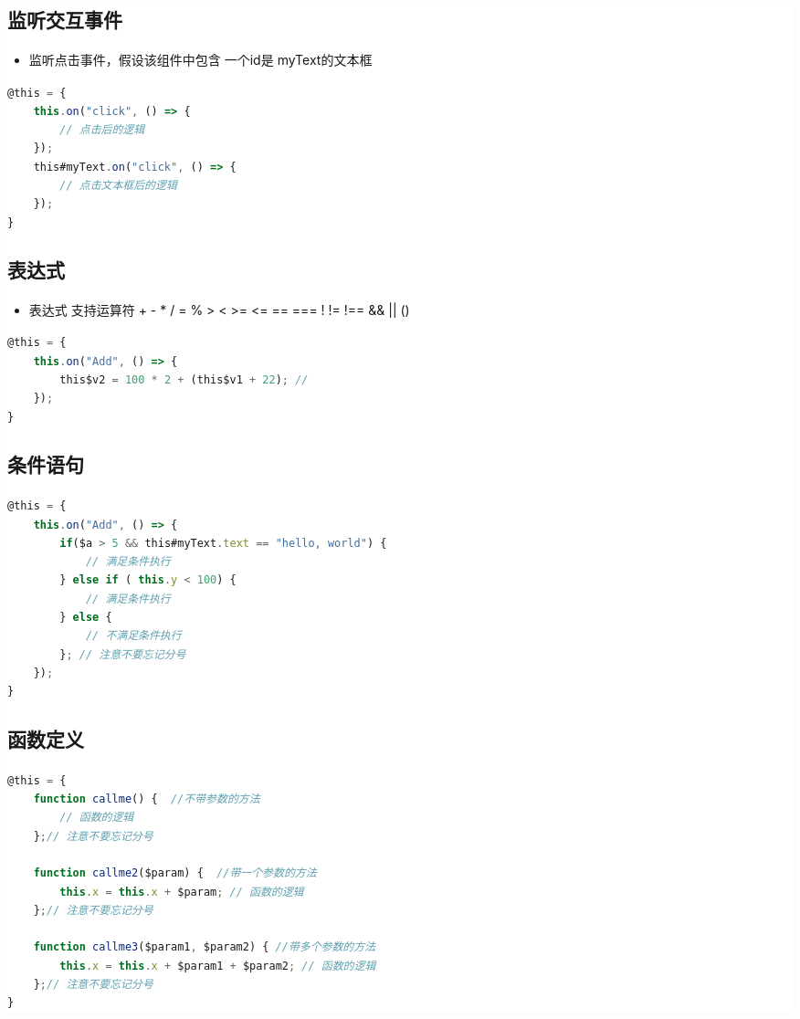 ## 监听交互事件
- 监听点击事件，假设该组件中包含 一个id是 myText的文本框
``` typescript
@this = {
    this.on("click", () => {
        // 点击后的逻辑
    });
    this#myText.on("click", () => {
        // 点击文本框后的逻辑
    });
}
```

## 表达式
- 表达式  支持运算符 + - * / = %  > < >= <= == === ! != !== && || ()
``` typescript
@this = {
    this.on("Add", () => {
        this$v2 = 100 * 2 + (this$v1 + 22); // 
    });
}
```

## 条件语句
``` typescript
@this = {
    this.on("Add", () => {
        if($a > 5 && this#myText.text == "hello, world") {
            // 满足条件执行
        } else if ( this.y < 100) {
            // 满足条件执行
        } else {
            // 不满足条件执行
        }; // 注意不要忘记分号
    });
}
```

## 函数定义
``` typescript
@this = {
    function callme() {  //不带参数的方法
        // 函数的逻辑
    };// 注意不要忘记分号

    function callme2($param) {  //带一个参数的方法
        this.x = this.x + $param; // 函数的逻辑
    };// 注意不要忘记分号

    function callme3($param1, $param2) { //带多个参数的方法
        this.x = this.x + $param1 + $param2; // 函数的逻辑
    };// 注意不要忘记分号
}
```
